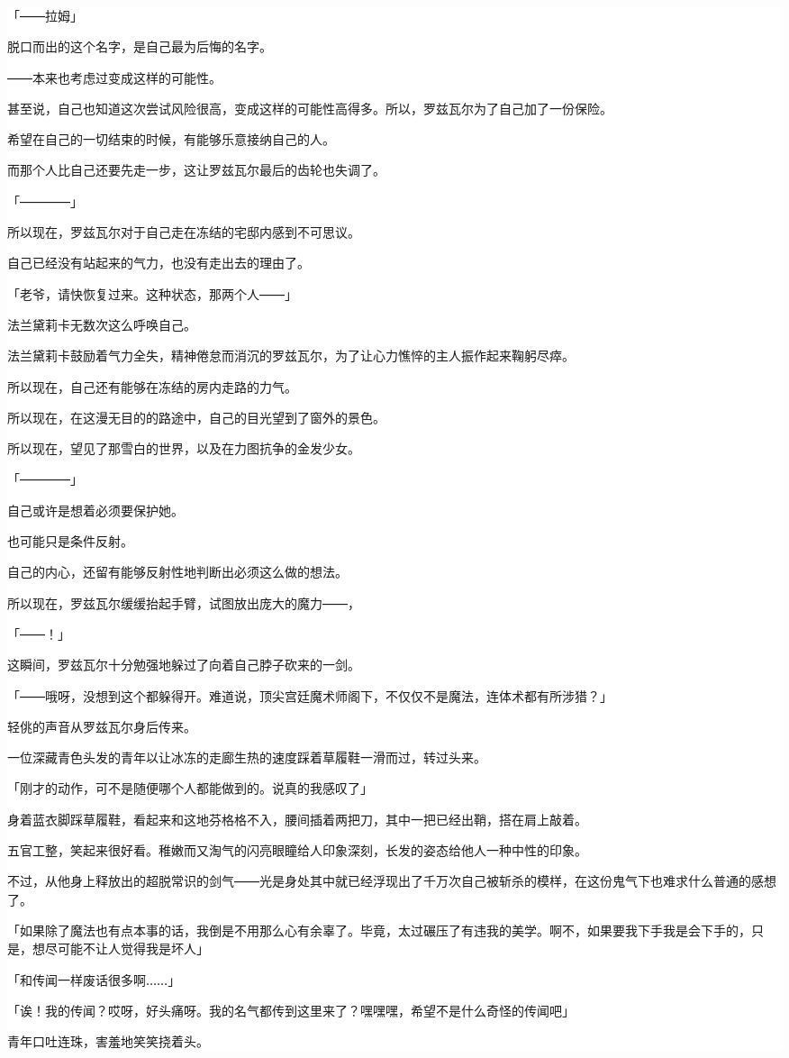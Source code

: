 「——拉姆」

脱口而出的这个名字，是自己最为后悔的名字。

——本来也考虑过变成这样的可能性。

甚至说，自己也知道这次尝试风险很高，变成这样的可能性高得多。所以，罗兹瓦尔为了自己加了一份保险。

希望在自己的一切结束的时候，有能够乐意接纳自己的人。

而那个人比自己还要先走一步，这让罗兹瓦尔最后的齿轮也失调了。

「————」

所以现在，罗兹瓦尔对于自己走在冻结的宅邸内感到不可思议。

自己已经没有站起来的气力，也没有走出去的理由了。

「老爷，请快恢复过来。这种状态，那两个人——」

法兰黛莉卡无数次这么呼唤自己。

法兰黛莉卡鼓励着气力全失，精神倦怠而消沉的罗兹瓦尔，为了让心力憔悴的主人振作起来鞠躬尽瘁。

所以现在，自己还有能够在冻结的房内走路的力气。

所以现在，在这漫无目的的路途中，自己的目光望到了窗外的景色。

所以现在，望见了那雪白的世界，以及在力图抗争的金发少女。

「————」

自己或许是想着必须要保护她。

也可能只是条件反射。

自己的内心，还留有能够反射性地判断出必须这么做的想法。

所以现在，罗兹瓦尔缓缓抬起手臂，试图放出庞大的魔力——，

「——！」

这瞬间，罗兹瓦尔十分勉强地躲过了向着自己脖子砍来的一剑。

「——哦呀，没想到这个都躲得开。难道说，顶尖宫廷魔术师阁下，不仅仅不是魔法，连体术都有所涉猎？」

轻佻的声音从罗兹瓦尔身后传来。

一位深藏青色头发的青年以让冰冻的走廊生热的速度踩着草履鞋一滑而过，转过头来。

「刚才的动作，可不是随便哪个人都能做到的。说真的我感叹了」

身着蓝衣脚踩草履鞋，看起来和这地芬格格不入，腰间插着两把刀，其中一把已经出鞘，搭在肩上敲着。

五官工整，笑起来很好看。稚嫩而又淘气的闪亮眼瞳给人印象深刻，长发的姿态给他人一种中性的印象。

不过，从他身上释放出的超脱常识的剑气——光是身处其中就已经浮现出了千万次自己被斩杀的模样，在这份鬼气下也难求什么普通的感想了。

「如果除了魔法也有点本事的话，我倒是不用那么心有余辜了。毕竟，太过碾压了有违我的美学。啊不，如果要我下手我是会下手的，只是，想尽可能不让人觉得我是坏人」

「和传闻一样废话很多啊……」

「诶！我的传闻？哎呀，好头痛呀。我的名气都传到这里来了？嘿嘿嘿，希望不是什么奇怪的传闻吧」

青年口吐连珠，害羞地笑笑挠着头。
